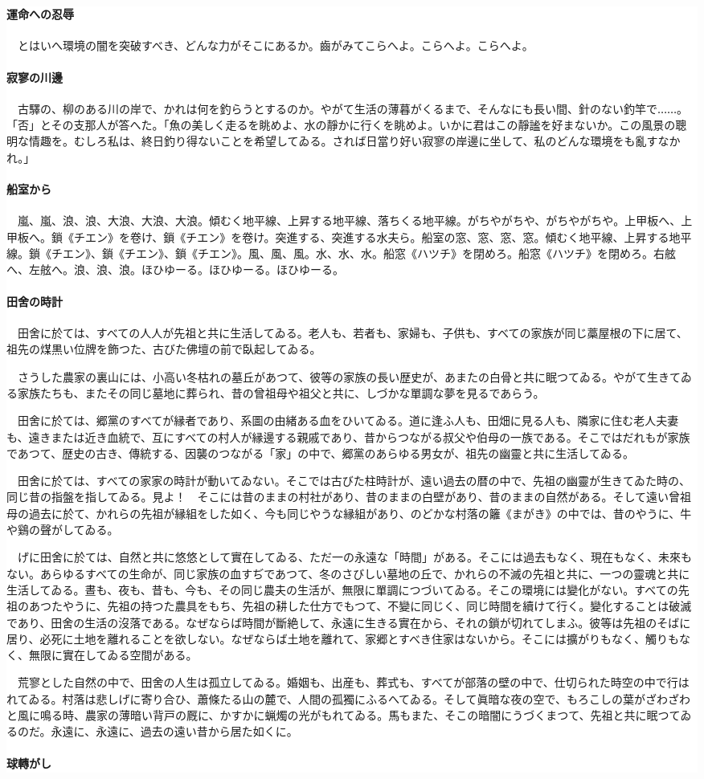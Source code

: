 



#### 運命への忍辱




　とはいへ環境の闇を突破すべき、どんな力がそこにあるか。齒がみてこらへよ。こらへよ。こらへよ。





#### 寂寥の川邊




　古驛の、柳のある川の岸で、かれは何を釣らうとするのか。やがて生活の薄暮がくるまで、そんなにも長い間、針のない釣竿で……。「否」とその支那人が答へた。「魚の美しく走るを眺めよ、水の靜かに行くを眺めよ。いかに君はこの靜謐を好まないか。この風景の聰明な情趣を。むしろ私は、終日釣り得ないことを希望してゐる。されば日當り好い寂寥の岸邊に坐して、私のどんな環境をも亂すなかれ。」





#### 船室から




　嵐、嵐、浪、浪、大浪、大浪、大浪。傾むく地平線、上昇する地平線、落ちくる地平線。がちやがちや、がちやがちや。上甲板へ、上甲板へ。鎖《チエン》を卷け、鎖《チエン》を卷け。突進する、突進する水夫ら。船室の窓、窓、窓、窓。傾むく地平線、上昇する地平線。鎖《チエン》、鎖《チエン》、鎖《チエン》。風、風、風。水、水、水。船窓《ハツチ》を閉めろ。船窓《ハツチ》を閉めろ。右舷へ、左舷へ。浪、浪、浪。ほひゆーる。ほひゆーる。ほひゆーる。





#### 田舍の時計




　田舍に於ては、すべての人人が先祖と共に生活してゐる。老人も、若者も、家婦も、子供も、すべての家族が同じ藁屋根の下に居て、祖先の煤黒い位牌を飾つた、古びた佛壇の前で臥起してゐる。

　さうした農家の裏山には、小高い冬枯れの墓丘があつて、彼等の家族の長い歴史が、あまたの白骨と共に眠つてゐる。やがて生きてゐる家族たちも、またその同じ墓地に葬られ、昔の曾祖母や祖父と共に、しづかな單調な夢を見るであらう。

　田舍に於ては、郷黨のすべてが縁者であり、系圖の由緒ある血をひいてゐる。道に逢ふ人も、田畑に見る人も、隣家に住む老人夫妻も、遠きまたは近き血統で、互にすべての村人が縁邊する親戚であり、昔からつながる叔父や伯母の一族である。そこではだれもが家族であつて、歴史の古き、傳統する、因襲のつながる「家」の中で、郷黨のあらゆる男女が、祖先の幽靈と共に生活してゐる。

　田舍に於ては、すべての家家の時計が動いてゐない。そこでは古びた柱時計が、遠い過去の暦の中で、先祖の幽靈が生きてゐた時の、同じ昔の指盤を指してゐる。見よ！　そこには昔のままの村社があり、昔のままの白壁があり、昔のままの自然がある。そして遠い曾祖母の過去に於て、かれらの先祖が縁組をした如く、今も同じやうな縁組があり、のどかな村落の籬《まがき》の中では、昔のやうに、牛や鷄の聲がしてゐる。

　げに田舍に於ては、自然と共に悠悠として實在してゐる、ただ一の永遠な「時間」がある。そこには過去もなく、現在もなく、未來もない。あらゆるすべての生命が、同じ家族の血すぢであつて、冬のさびしい墓地の丘で、かれらの不滅の先祖と共に、一つの靈魂と共に生活してゐる。晝も、夜も、昔も、今も、その同じ農夫の生活が、無限に單調につづいてゐる。そこの環境には變化がない。すべての先祖のあつたやうに、先祖の持つた農具をもち、先祖の耕した仕方でもつて、不變に同じく、同じ時間を續けて行く。變化することは破滅であり、田舍の生活の沒落である。なぜならば時間が斷絶して、永遠に生きる實在から、それの鎖が切れてしまふ。彼等は先祖のそばに居り、必死に土地を離れることを欲しない。なぜならば土地を離れて、家郷とすべき住家はないから。そこには擴がりもなく、觸りもなく、無限に實在してゐる空間がある。

　荒寥とした自然の中で、田舍の人生は孤立してゐる。婚姻も、出産も、葬式も、すべてが部落の壁の中で、仕切られた時空の中で行はれてゐる。村落は悲しげに寄り合ひ、蕭條たる山の麓で、人間の孤獨にふるへてゐる。そして眞暗な夜の空で、もろこしの葉がざわざわと風に鳴る時、農家の薄暗い背戸の厩に、かすかに蝋燭の光がもれてゐる。馬もまた、そこの暗闇にうづくまつて、先祖と共に眠つてゐるのだ。永遠に、永遠に、過去の遠い昔から居た如くに。





#### 球轉がし
